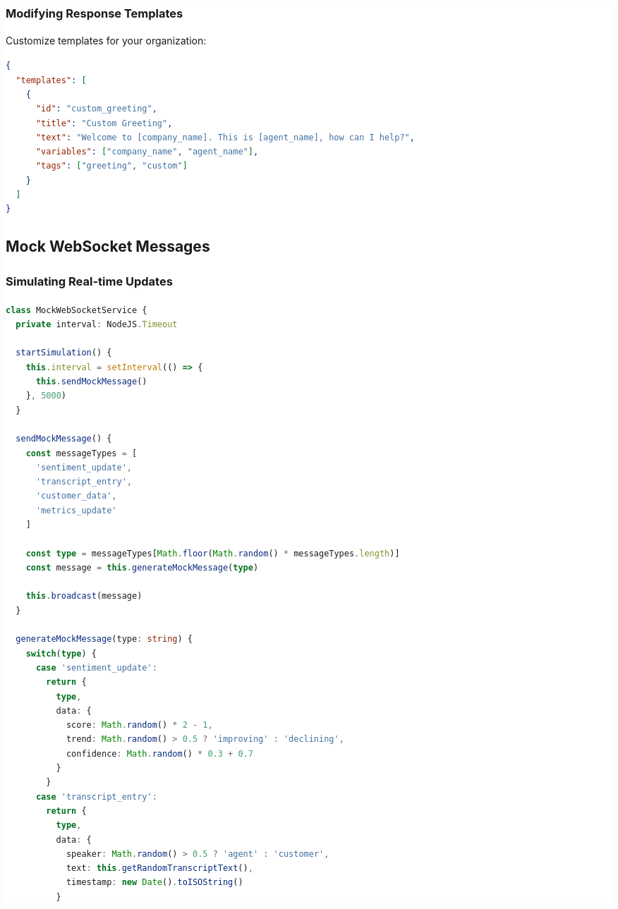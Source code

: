 ### Modifying Response Templates
Customize templates for your organization:

```json
{
  "templates": [
    {
      "id": "custom_greeting",
      "title": "Custom Greeting",
      "text": "Welcome to [company_name]. This is [agent_name], how can I help?",
      "variables": ["company_name", "agent_name"],
      "tags": ["greeting", "custom"]
    }
  ]
}
```

## Mock WebSocket Messages

### Simulating Real-time Updates
```typescript
class MockWebSocketService {
  private interval: NodeJS.Timeout
  
  startSimulation() {
    this.interval = setInterval(() => {
      this.sendMockMessage()
    }, 5000)
  }
  
  sendMockMessage() {
    const messageTypes = [
      'sentiment_update',
      'transcript_entry',
      'customer_data',
      'metrics_update'
    ]
    
    const type = messageTypes[Math.floor(Math.random() * messageTypes.length)]
    const message = this.generateMockMessage(type)
    
    this.broadcast(message)
  }
  
  generateMockMessage(type: string) {
    switch(type) {
      case 'sentiment_update':
        return {
          type,
          data: {
            score: Math.random() * 2 - 1,
            trend: Math.random() > 0.5 ? 'improving' : 'declining',
            confidence: Math.random() * 0.3 + 0.7
          }
        }
      case 'transcript_entry':
        return {
          type,
          data: {
            speaker: Math.random() > 0.5 ? 'agent' : 'customer',
            text: this.getRandomTranscriptText(),
            timestamp: new Date().toISOString()
          }
```